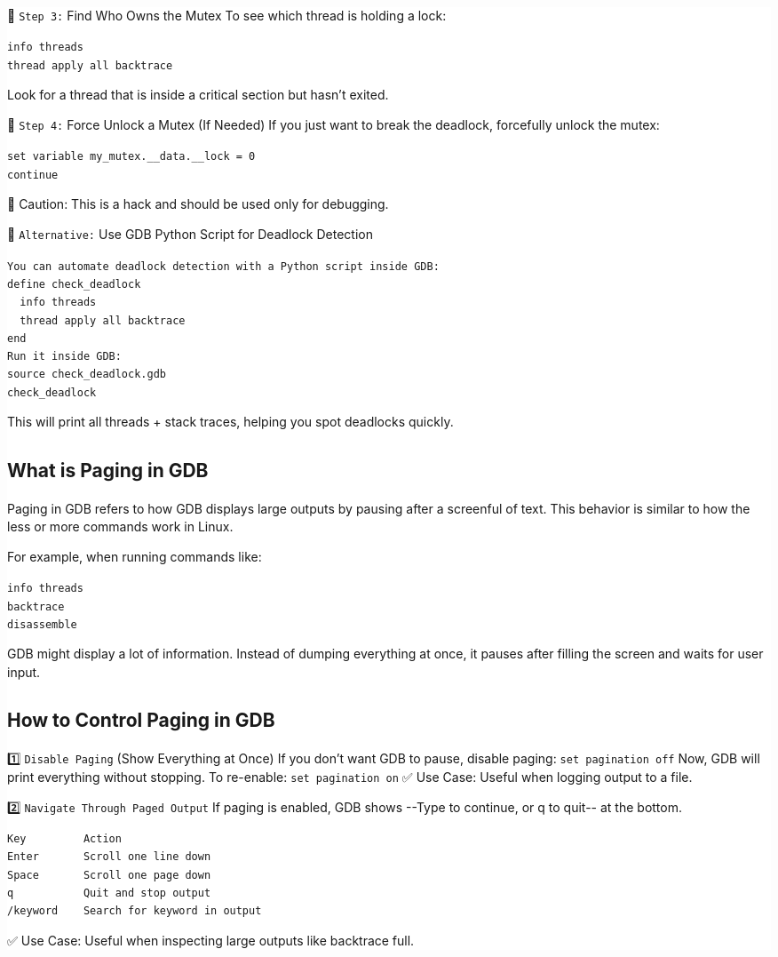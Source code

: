 🔹 `Step 3:` Find Who Owns the Mutex
To see which thread is holding a lock:
```
info threads
thread apply all backtrace
```
Look for a thread that is inside a critical section but hasn’t exited.

🔹 `Step 4:` Force Unlock a Mutex (If Needed)
If you just want to break the deadlock, forcefully unlock the mutex:
```
set variable my_mutex.__data.__lock = 0
continue
```
🚨 Caution: This is a hack and should be used only for debugging.

🔹 `Alternative:` Use GDB Python Script for Deadlock Detection
```
You can automate deadlock detection with a Python script inside GDB:
define check_deadlock
  info threads
  thread apply all backtrace
end
Run it inside GDB:
source check_deadlock.gdb
check_deadlock
```
This will print all threads + stack traces, helping you spot deadlocks quickly.


## What is Paging in GDB
Paging in GDB refers to how GDB displays large outputs by pausing after a screenful of text. 
This behavior is similar to how the less or more commands work in Linux.

For example, when running commands like:
```
info threads
backtrace
disassemble
```
GDB might display a lot of information. Instead of dumping everything at once, 
it pauses after filling the screen and waits for user input.

## How to Control Paging in GDB
1️⃣ `Disable Paging` (Show Everything at Once)
If you don’t want GDB to pause, disable paging:
`set pagination off`
Now, GDB will print everything without stopping.
To re-enable:
`set pagination on`
✅ Use Case: Useful when logging output to a file.

2️⃣ `Navigate Through Paged Output`
If paging is enabled, GDB shows --Type <return> to continue, or q to quit-- at the bottom.
```
Key	        Action
Enter	    Scroll one line down
Space	    Scroll one page down
q	        Quit and stop output
/keyword	Search for keyword in output
```
✅ Use Case: Useful when inspecting large outputs like backtrace full.
